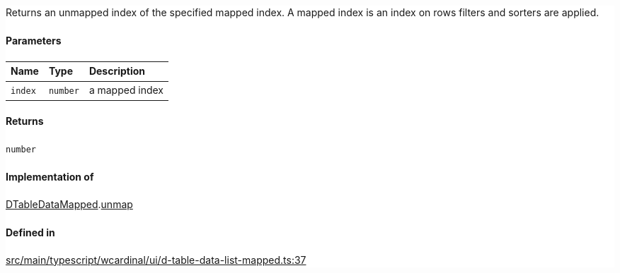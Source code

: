 Returns an unmapped index of the specified mapped index.
A mapped index is an index on rows filters and sorters are applied.

#### Parameters

| Name | Type | Description |
| :------ | :------ | :------ |
| `index` | `number` | a mapped index |

#### Returns

`number`

#### Implementation of

[DTableDataMapped](../interfaces/DTableDataMapped.md).[unmap](../interfaces/DTableDataMapped.md#unmap)

#### Defined in

[src/main/typescript/wcardinal/ui/d-table-data-list-mapped.ts:37](https://github.com/winter-cardinal/winter-cardinal-ui/blob/v0.407.0/src/main/typescript/wcardinal/ui/d-table-data-list-mapped.ts#L37)
